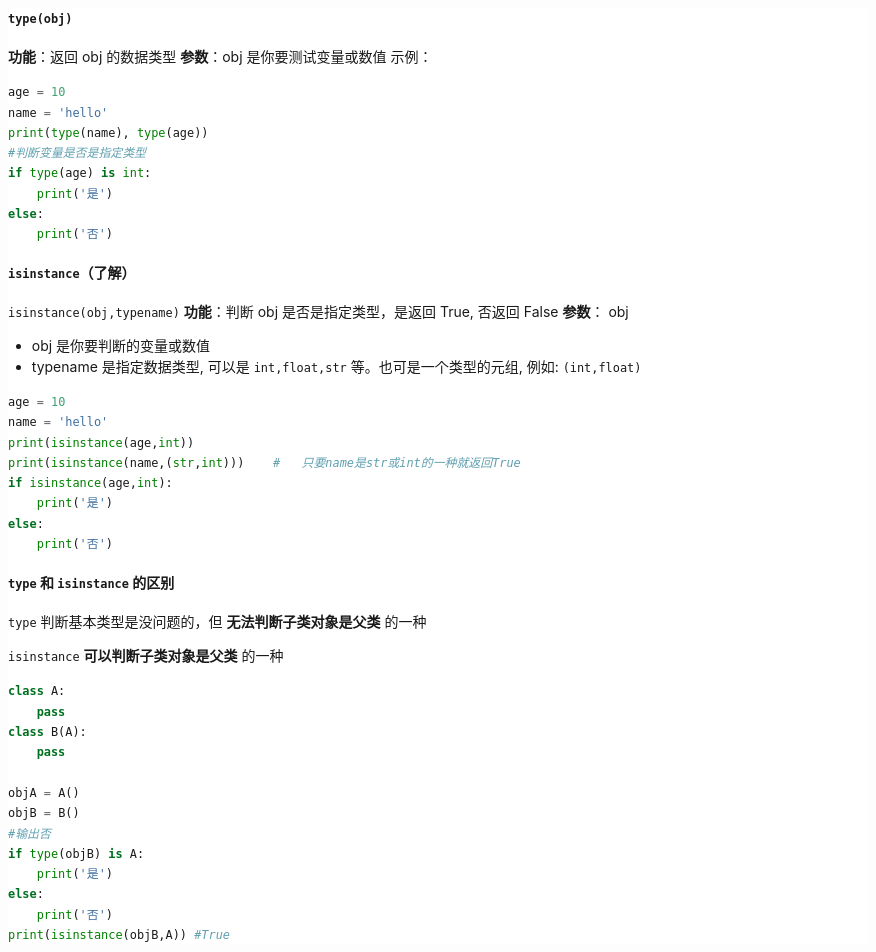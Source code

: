 #### `type(obj)`

**功能**：返回 obj 的数据类型
**参数**：obj 是你要测试变量或数值
示例：

```py
age = 10
name = 'hello'
print(type(name), type(age))
#判断变量是否是指定类型
if type(age) is int:
    print('是')
else:
    print('否')
```



#### `isinstance`（了解）

`isinstance(obj,typename)`
**功能**：判断 obj 是否是指定类型，是返回 True, 否返回 False
**参数**： obj

+ obj 是你要判断的变量或数值
+ typename 是指定数据类型, 可以是 `int,float,str` 等。也可是一个类型的元组, 例如: `(int,float)`

```python
age = 10
name = 'hello'
print(isinstance(age,int))
print(isinstance(name,(str,int)))    #   只要name是str或int的一种就返回True
if isinstance(age,int):
    print('是')
else:
    print('否')
```

#### `type` 和 `isinstance` 的区别

`type` 判断基本类型是没问题的，但 **无法判断子类对象是父类** 的一种

`isinstance` **可以判断子类对象是父类** 的一种

```python
class A:
	pass
class B(A):
	pass

objA = A()
objB = B()
#输出否
if type(objB) is A:
	print('是')
else:
	print('否')
print(isinstance(objB,A)) #True
```
